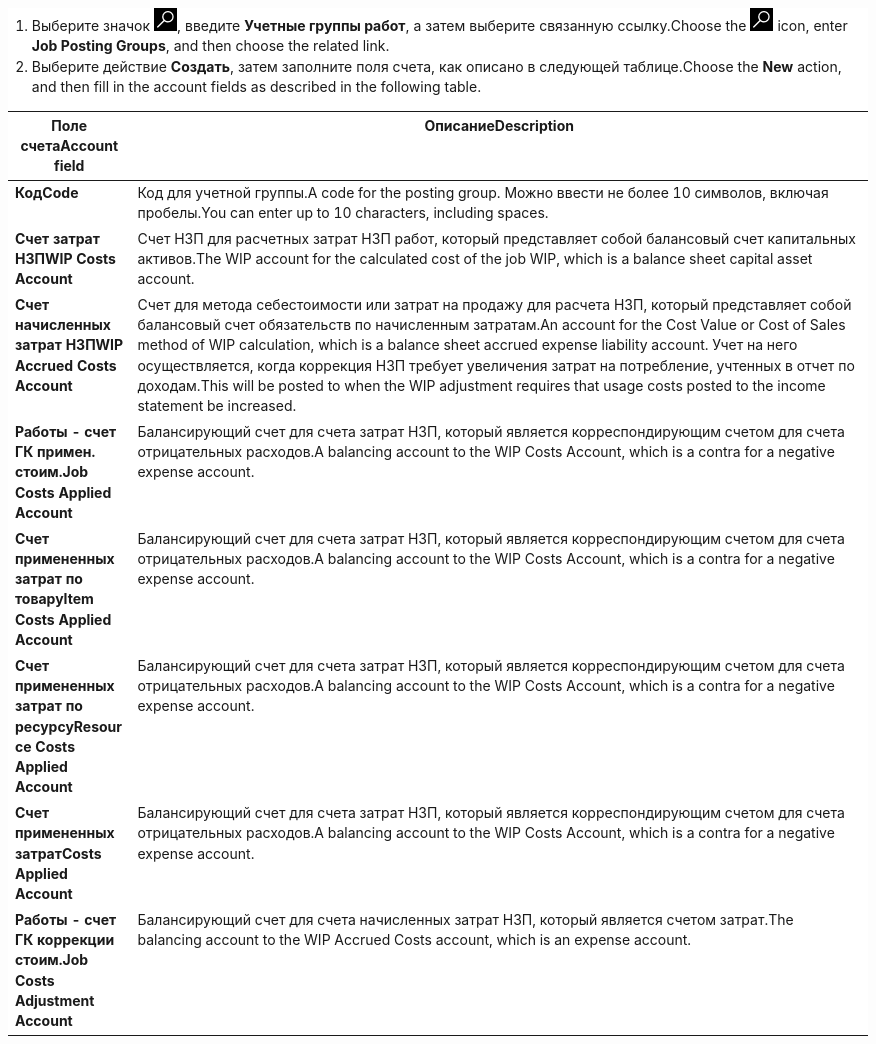 1. <span data-ttu-id="1a505-161">Выберите значок ![Поиск страницы или отчета](media/ui-search/search_small.png "Значок поиска страницы или отчета"), введите **Учетные группы работ**, а затем выберите связанную ссылку.</span><span class="sxs-lookup"><span data-stu-id="1a505-161">Choose the ![Search for Page or Report](media/ui-search/search_small.png "Search for Page or Report icon") icon, enter **Job Posting Groups**, and then choose the related link.</span></span>  
2. <span data-ttu-id="1a505-162">Выберите действие **Создать**, затем заполните поля счета, как описано в следующей таблице.</span><span class="sxs-lookup"><span data-stu-id="1a505-162">Choose the **New** action, and then fill in the account fields as described in the following table.</span></span>  

| <span data-ttu-id="1a505-163">Поле счета</span><span class="sxs-lookup"><span data-stu-id="1a505-163">Account field</span></span> | <span data-ttu-id="1a505-164">Описание</span><span class="sxs-lookup"><span data-stu-id="1a505-164">Description</span></span> |
| --- | --- |
| <span data-ttu-id="1a505-165">**Код**</span><span class="sxs-lookup"><span data-stu-id="1a505-165">**Code**</span></span> |<span data-ttu-id="1a505-166">Код для учетной группы.</span><span class="sxs-lookup"><span data-stu-id="1a505-166">A code for the posting group.</span></span> <span data-ttu-id="1a505-167">Можно ввести не более 10 символов, включая пробелы.</span><span class="sxs-lookup"><span data-stu-id="1a505-167">You can enter up to 10 characters, including spaces.</span></span> |
| <span data-ttu-id="1a505-168">**Счет затрат НЗП**</span><span class="sxs-lookup"><span data-stu-id="1a505-168">**WIP Costs Account**</span></span> |<span data-ttu-id="1a505-169">Счет НЗП для расчетных затрат НЗП работ, который представляет собой балансовый счет капитальных активов.</span><span class="sxs-lookup"><span data-stu-id="1a505-169">The WIP account for the calculated cost of the job WIP, which is a balance sheet capital asset account.</span></span> |
| <span data-ttu-id="1a505-170">**Счет начисленных затрат НЗП**</span><span class="sxs-lookup"><span data-stu-id="1a505-170">**WIP Accrued Costs Account**</span></span> |<span data-ttu-id="1a505-171">Счет для метода себестоимости или затрат на продажу для расчета НЗП, который представляет собой балансовый счет обязательств по начисленным затратам.</span><span class="sxs-lookup"><span data-stu-id="1a505-171">An account for the Cost Value or Cost of Sales method of WIP calculation, which is a balance sheet accrued expense liability account.</span></span> <span data-ttu-id="1a505-172">Учет на него осуществляется, когда коррекция НЗП требует увеличения затрат на потребление, учтенных в отчет по доходам.</span><span class="sxs-lookup"><span data-stu-id="1a505-172">This will be posted to when the WIP adjustment requires that usage costs posted to the income statement be increased.</span></span> |
| <span data-ttu-id="1a505-173">**Работы - счет ГК примен. стоим.**</span><span class="sxs-lookup"><span data-stu-id="1a505-173">**Job Costs Applied Account**</span></span> |<span data-ttu-id="1a505-174">Балансирующий счет для счета затрат НЗП, который является корреспондирующим счетом для счета отрицательных расходов.</span><span class="sxs-lookup"><span data-stu-id="1a505-174">A balancing account to the WIP Costs Account, which is a contra for a negative expense account.</span></span> |
| <span data-ttu-id="1a505-175">**Счет примененных затрат по товару**</span><span class="sxs-lookup"><span data-stu-id="1a505-175">**Item Costs Applied Account**</span></span> |<span data-ttu-id="1a505-176">Балансирующий счет для счета затрат НЗП, который является корреспондирующим счетом для счета отрицательных расходов.</span><span class="sxs-lookup"><span data-stu-id="1a505-176">A balancing account to the WIP Costs Account, which is a contra for a negative expense account.</span></span> |
| <span data-ttu-id="1a505-177">**Счет примененных затрат по ресурсу**</span><span class="sxs-lookup"><span data-stu-id="1a505-177">**Resource Costs Applied Account**</span></span> |<span data-ttu-id="1a505-178">Балансирующий счет для счета затрат НЗП, который является корреспондирующим счетом для счета отрицательных расходов.</span><span class="sxs-lookup"><span data-stu-id="1a505-178">A balancing account to the WIP Costs Account, which is a contra for a negative expense account.</span></span> |
| <span data-ttu-id="1a505-179">**Счет примененных затрат**</span><span class="sxs-lookup"><span data-stu-id="1a505-179">**Costs Applied Account**</span></span> |<span data-ttu-id="1a505-180">Балансирующий счет для счета затрат НЗП, который является корреспондирующим счетом для счета отрицательных расходов.</span><span class="sxs-lookup"><span data-stu-id="1a505-180">A balancing account to the WIP Costs Account, which is a contra for a negative expense account.</span></span> |
| <span data-ttu-id="1a505-181">**Работы - счет ГК коррекции стоим.**</span><span class="sxs-lookup"><span data-stu-id="1a505-181">**Job Costs Adjustment Account**</span></span> |<span data-ttu-id="1a505-182">Балансирующий счет для счета начисленных затрат НЗП, который является счетом затрат.</span><span class="sxs-lookup"><span data-stu-id="1a505-182">The balancing account to the WIP Accrued Costs account, which is an expense account.</span></span> |